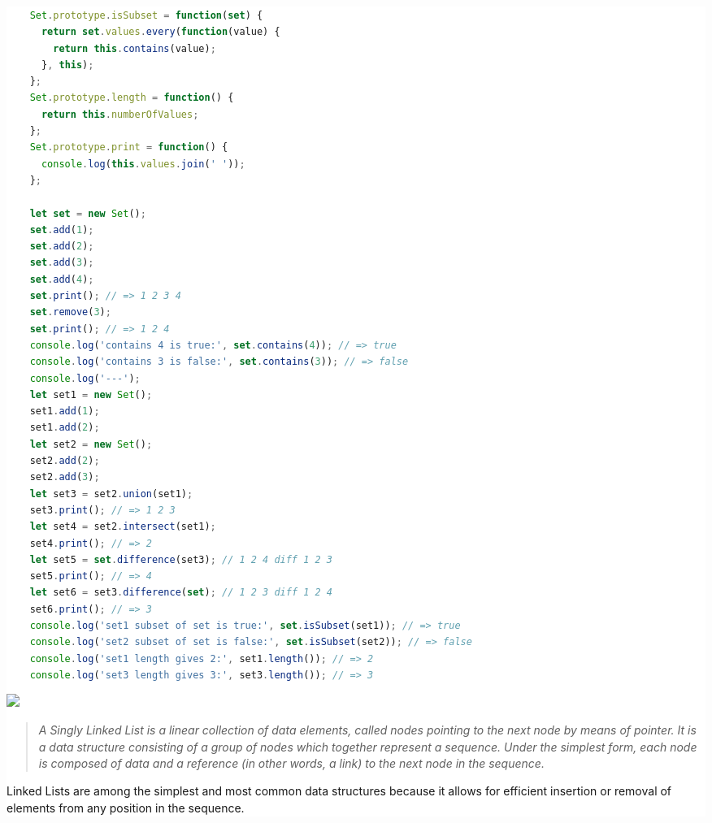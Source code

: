 ```js
    Set.prototype.isSubset = function(set) {
      return set.values.every(function(value) {
        return this.contains(value);
      }, this);
    };
    Set.prototype.length = function() {
      return this.numberOfValues;
    };
    Set.prototype.print = function() {
      console.log(this.values.join(' '));
    };
    
    let set = new Set();
    set.add(1);
    set.add(2);
    set.add(3);
    set.add(4);
    set.print(); // => 1 2 3 4
    set.remove(3);
    set.print(); // => 1 2 4
    console.log('contains 4 is true:', set.contains(4)); // => true
    console.log('contains 3 is false:', set.contains(3)); // => false
    console.log('---');
    let set1 = new Set();
    set1.add(1);
    set1.add(2);
    let set2 = new Set();
    set2.add(2);
    set2.add(3);
    let set3 = set2.union(set1);
    set3.print(); // => 1 2 3
    let set4 = set2.intersect(set1);
    set4.print(); // => 2
    let set5 = set.difference(set3); // 1 2 4 diff 1 2 3
    set5.print(); // => 4
    let set6 = set3.difference(set); // 1 2 3 diff 1 2 4
    set6.print(); // => 3
    console.log('set1 subset of set is true:', set.isSubset(set1)); // => true
    console.log('set2 subset of set is false:', set.isSubset(set2)); // => false
    console.log('set1 length gives 2:', set1.length()); // => 2
    console.log('set3 length gives 3:', set3.length()); // => 3
```

![](https://cdn-images-1.medium.com/max/2048/0*fLs64rV-Xq19aVCA.gif)

> *A Singly Linked List is a linear collection of data elements, called nodes pointing to the next node by means of pointer. It is a data structure consisting of a group of nodes which together represent a sequence. Under the simplest form, each node is composed of data and a reference (in other words, a link) to the next node in the sequence.*

Linked Lists are among the simplest and most common data structures because it allows for efficient insertion or removal of elements from any position in the sequence.
